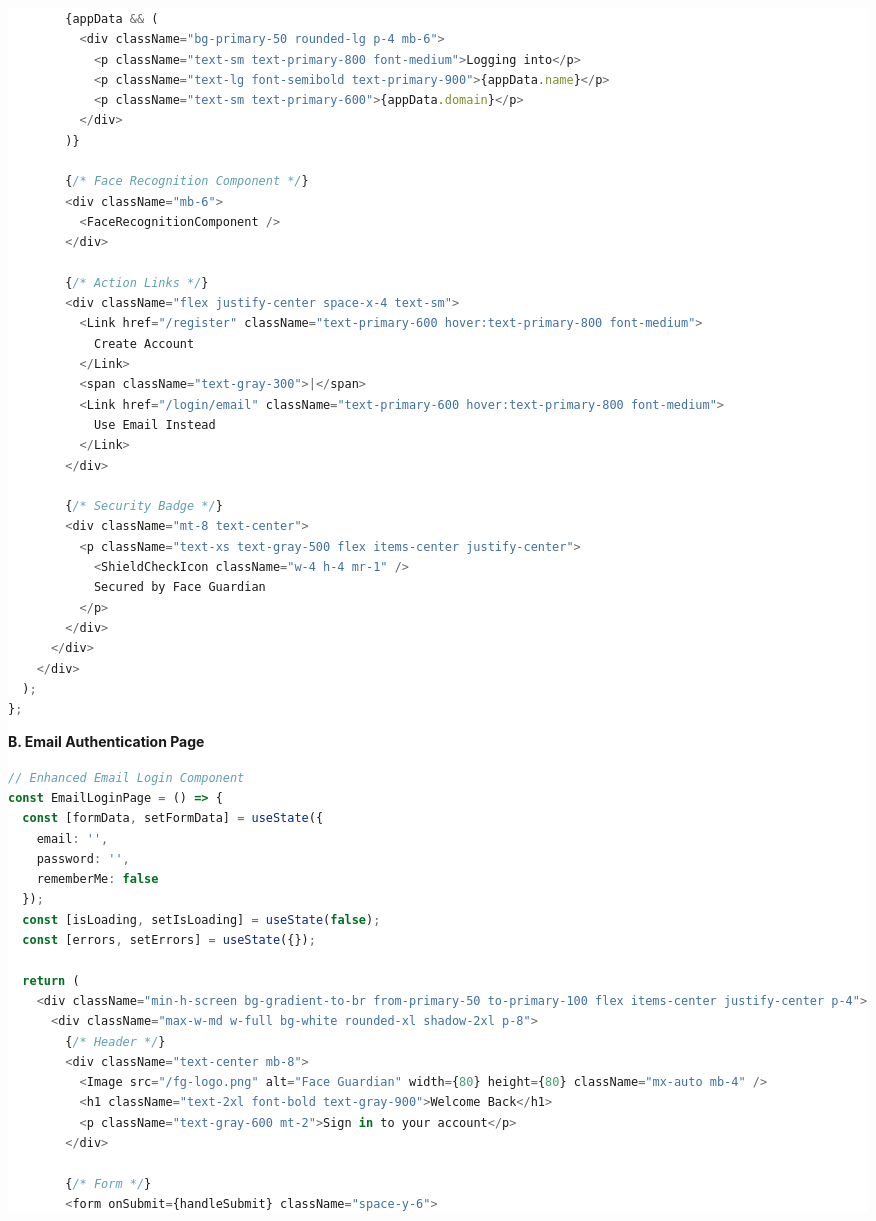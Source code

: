 ```typescript
        {appData && (
          <div className="bg-primary-50 rounded-lg p-4 mb-6">
            <p className="text-sm text-primary-800 font-medium">Logging into</p>
            <p className="text-lg font-semibold text-primary-900">{appData.name}</p>
            <p className="text-sm text-primary-600">{appData.domain}</p>
          </div>
        )}

        {/* Face Recognition Component */}
        <div className="mb-6">
          <FaceRecognitionComponent />
        </div>

        {/* Action Links */}
        <div className="flex justify-center space-x-4 text-sm">
          <Link href="/register" className="text-primary-600 hover:text-primary-800 font-medium">
            Create Account
          </Link>
          <span className="text-gray-300">|</span>
          <Link href="/login/email" className="text-primary-600 hover:text-primary-800 font-medium">
            Use Email Instead
          </Link>
        </div>

        {/* Security Badge */}
        <div className="mt-8 text-center">
          <p className="text-xs text-gray-500 flex items-center justify-center">
            <ShieldCheckIcon className="w-4 h-4 mr-1" />
            Secured by Face Guardian
          </p>
        </div>
      </div>
    </div>
  );
};
```

**B. Email Authentication Page**
```typescript
// Enhanced Email Login Component
const EmailLoginPage = () => {
  const [formData, setFormData] = useState({
    email: '',
    password: '',
    rememberMe: false
  });
  const [isLoading, setIsLoading] = useState(false);
  const [errors, setErrors] = useState({});

  return (
    <div className="min-h-screen bg-gradient-to-br from-primary-50 to-primary-100 flex items-center justify-center p-4">
      <div className="max-w-md w-full bg-white rounded-xl shadow-2xl p-8">
        {/* Header */}
        <div className="text-center mb-8">
          <Image src="/fg-logo.png" alt="Face Guardian" width={80} height={80} className="mx-auto mb-4" />
          <h1 className="text-2xl font-bold text-gray-900">Welcome Back</h1>
          <p className="text-gray-600 mt-2">Sign in to your account</p>
        </div>

        {/* Form */}
        <form onSubmit={handleSubmit} className="space-y-6">
```